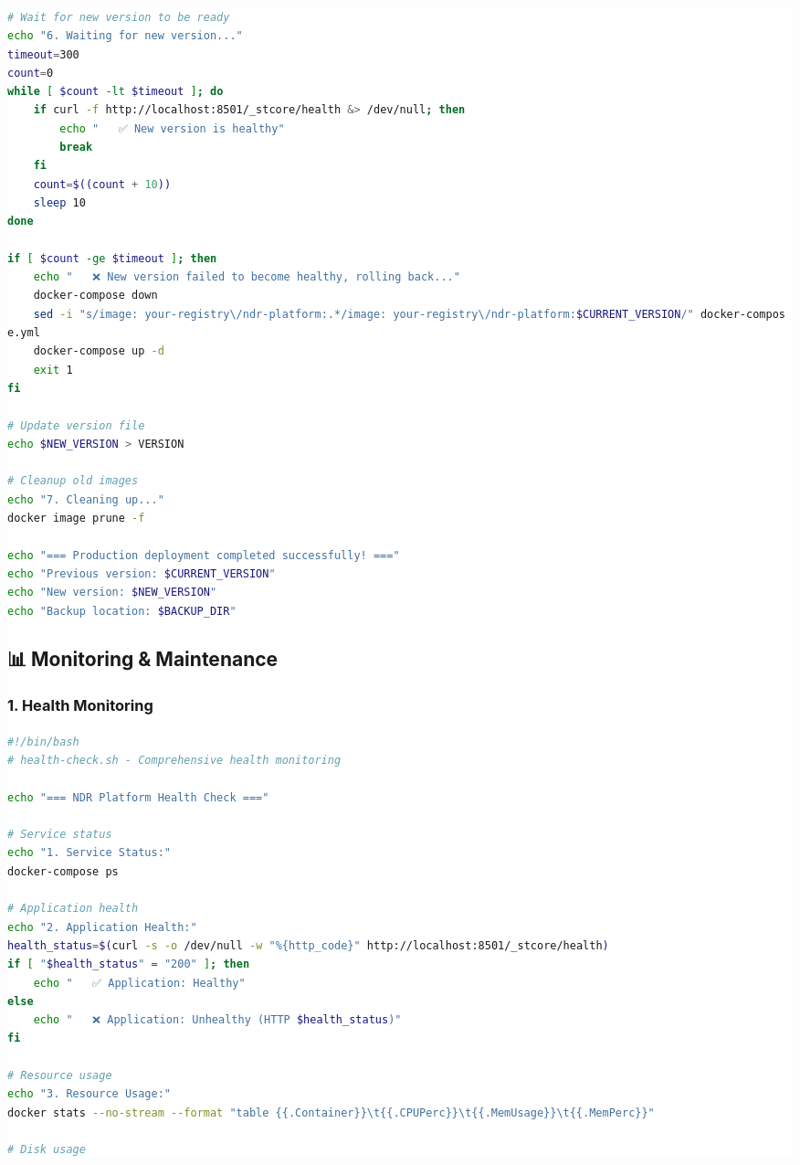 ```bash
# Wait for new version to be ready
echo "6. Waiting for new version..."
timeout=300
count=0
while [ $count -lt $timeout ]; do
    if curl -f http://localhost:8501/_stcore/health &> /dev/null; then
        echo "   ✅ New version is healthy"
        break
    fi
    count=$((count + 10))
    sleep 10
done

if [ $count -ge $timeout ]; then
    echo "   ❌ New version failed to become healthy, rolling back..."
    docker-compose down
    sed -i "s/image: your-registry\/ndr-platform:.*/image: your-registry\/ndr-platform:$CURRENT_VERSION/" docker-compose.yml
    docker-compose up -d
    exit 1
fi

# Update version file
echo $NEW_VERSION > VERSION

# Cleanup old images
echo "7. Cleaning up..."
docker image prune -f

echo "=== Production deployment completed successfully! ==="
echo "Previous version: $CURRENT_VERSION"
echo "New version: $NEW_VERSION"
echo "Backup location: $BACKUP_DIR"
```

## 📊 Monitoring & Maintenance

### 1. **Health Monitoring**

```bash
#!/bin/bash
# health-check.sh - Comprehensive health monitoring

echo "=== NDR Platform Health Check ==="

# Service status
echo "1. Service Status:"
docker-compose ps

# Application health
echo "2. Application Health:"
health_status=$(curl -s -o /dev/null -w "%{http_code}" http://localhost:8501/_stcore/health)
if [ "$health_status" = "200" ]; then
    echo "   ✅ Application: Healthy"
else
    echo "   ❌ Application: Unhealthy (HTTP $health_status)"
fi

# Resource usage
echo "3. Resource Usage:"
docker stats --no-stream --format "table {{.Container}}\t{{.CPUPerc}}\t{{.MemUsage}}\t{{.MemPerc}}"

# Disk usage
```